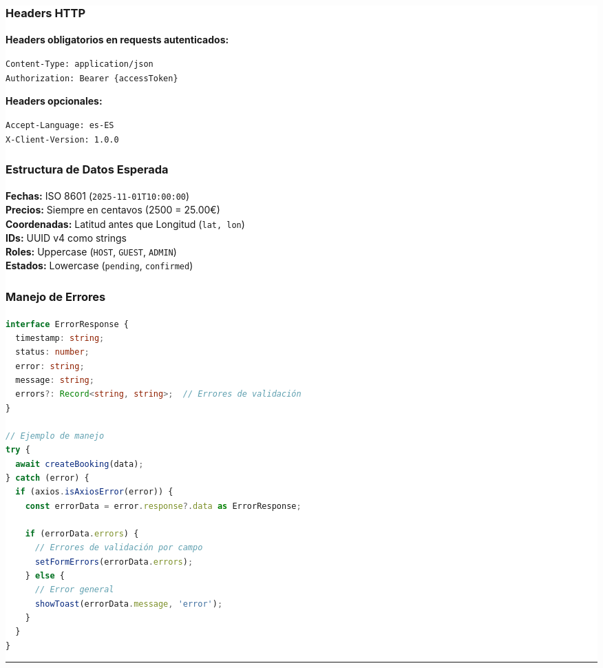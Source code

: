 ### Headers HTTP

**Headers obligatorios en requests autenticados:**
```http
Content-Type: application/json
Authorization: Bearer {accessToken}
```

**Headers opcionales:**
```http
Accept-Language: es-ES
X-Client-Version: 1.0.0
```

### Estructura de Datos Esperada

**Fechas:** ISO 8601 (`2025-11-01T10:00:00`)  
**Precios:** Siempre en centavos (2500 = 25.00€)  
**Coordenadas:** Latitud antes que Longitud (`lat, lon`)  
**IDs:** UUID v4 como strings  
**Roles:** Uppercase (`HOST`, `GUEST`, `ADMIN`)  
**Estados:** Lowercase (`pending`, `confirmed`)

### Manejo de Errores

```typescript
interface ErrorResponse {
  timestamp: string;
  status: number;
  error: string;
  message: string;
  errors?: Record<string, string>;  // Errores de validación
}

// Ejemplo de manejo
try {
  await createBooking(data);
} catch (error) {
  if (axios.isAxiosError(error)) {
    const errorData = error.response?.data as ErrorResponse;
    
    if (errorData.errors) {
      // Errores de validación por campo
      setFormErrors(errorData.errors);
    } else {
      // Error general
      showToast(errorData.message, 'error');
    }
  }
}
```

---
